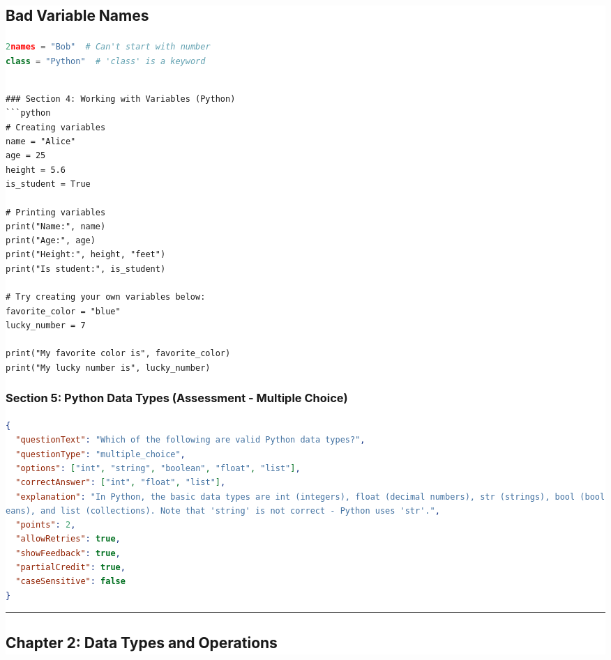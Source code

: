 ## Bad Variable Names
```python
2names = "Bob"  # Can't start with number
class = "Python"  # 'class' is a keyword
```
```

### Section 4: Working with Variables (Python)
```python
# Creating variables
name = "Alice"
age = 25
height = 5.6
is_student = True

# Printing variables
print("Name:", name)
print("Age:", age)
print("Height:", height, "feet")
print("Is student:", is_student)

# Try creating your own variables below:
favorite_color = "blue"
lucky_number = 7

print("My favorite color is", favorite_color)
print("My lucky number is", lucky_number)
```

### Section 5: Python Data Types (Assessment - Multiple Choice)
```json
{
  "questionText": "Which of the following are valid Python data types?",
  "questionType": "multiple_choice",
  "options": ["int", "string", "boolean", "float", "list"],
  "correctAnswer": ["int", "float", "list"],
  "explanation": "In Python, the basic data types are int (integers), float (decimal numbers), str (strings), bool (booleans), and list (collections). Note that 'string' is not correct - Python uses 'str'.",
  "points": 2,
  "allowRetries": true,
  "showFeedback": true,
  "partialCredit": true,
  "caseSensitive": false
}
```

---

## Chapter 2: Data Types and Operations
